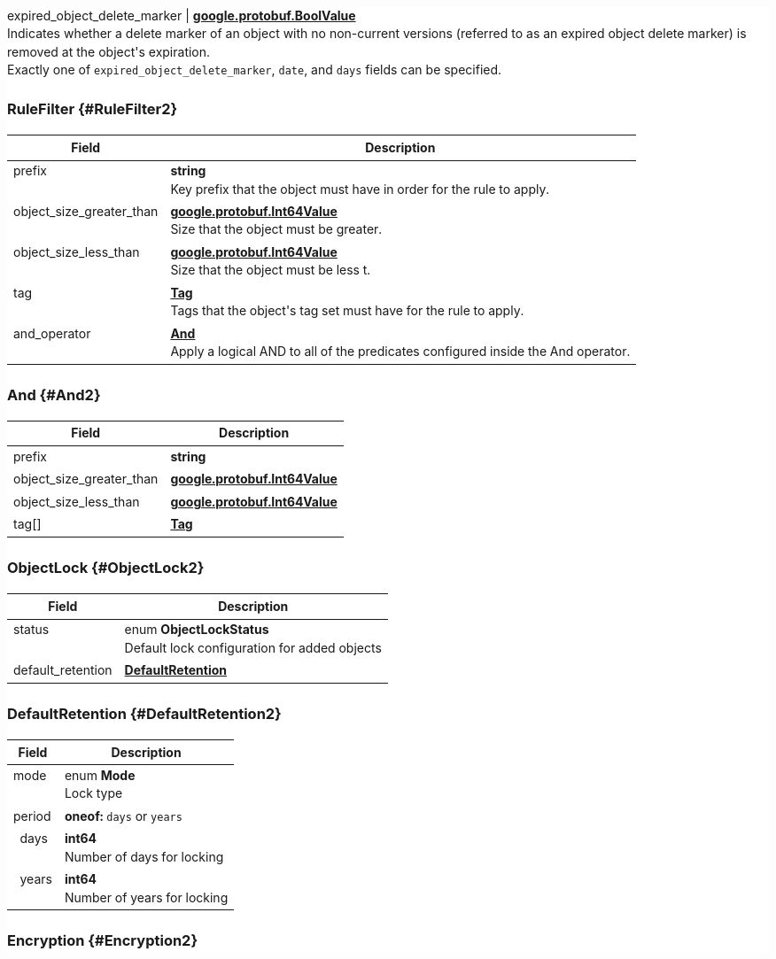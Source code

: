 expired_object_delete_marker | **[google.protobuf.BoolValue](https://developers.google.com/protocol-buffers/docs/reference/csharp/class/google/protobuf/well-known-types/bool-value)**<br>Indicates whether a delete marker of an object with no non-current versions (referred to as an expired object delete marker) is removed at the object's expiration. <br>Exactly one of `expired_object_delete_marker`, `date`, and `days` fields can be specified. 


### RuleFilter {#RuleFilter2}

Field | Description
--- | ---
prefix | **string**<br>Key prefix that the object must have in order for the rule to apply. 
object_size_greater_than | **[google.protobuf.Int64Value](https://developers.google.com/protocol-buffers/docs/reference/csharp/class/google/protobuf/well-known-types/int64-value)**<br>Size that the object must be greater. 
object_size_less_than | **[google.protobuf.Int64Value](https://developers.google.com/protocol-buffers/docs/reference/csharp/class/google/protobuf/well-known-types/int64-value)**<br>Size that the object must be less t. 
tag | **[Tag](#Tag3)**<br>Tags that the object's tag set must have for the rule to apply. 
and_operator | **[And](#And2)**<br>Apply a logical AND to all of the predicates configured inside the And operator. 


### And {#And2}

Field | Description
--- | ---
prefix | **string**<br> 
object_size_greater_than | **[google.protobuf.Int64Value](https://developers.google.com/protocol-buffers/docs/reference/csharp/class/google/protobuf/well-known-types/int64-value)**<br> 
object_size_less_than | **[google.protobuf.Int64Value](https://developers.google.com/protocol-buffers/docs/reference/csharp/class/google/protobuf/well-known-types/int64-value)**<br> 
tag[] | **[Tag](#Tag3)**<br> 


### ObjectLock {#ObjectLock2}

Field | Description
--- | ---
status | enum **ObjectLockStatus**<br>Default lock configuration for added objects 
default_retention | **[DefaultRetention](#DefaultRetention2)**<br> 


### DefaultRetention {#DefaultRetention2}

Field | Description
--- | ---
mode | enum **Mode**<br>Lock type 
period | **oneof:** `days` or `years`<br>
&nbsp;&nbsp;days | **int64**<br>Number of days for locking 
&nbsp;&nbsp;years | **int64**<br>Number of years for locking 


### Encryption {#Encryption2}
